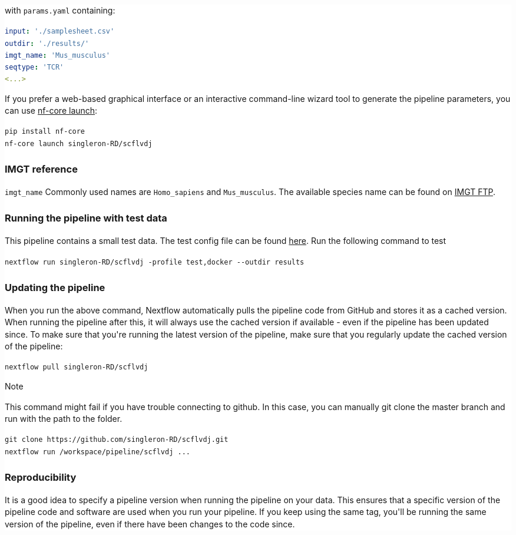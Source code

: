 with `params.yaml` containing:

```yaml
input: './samplesheet.csv'
outdir: './results/'
imgt_name: 'Mus_musculus'
seqtype: 'TCR'
<...>
```

If you prefer a web-based graphical interface or an interactive command-line wizard tool to generate the pipeline parameters, you can use [nf-core launch](https://oldsite.nf-co.re/tools/#launch-a-pipeline):

```
pip install nf-core
nf-core launch singleron-RD/scflvdj
```

### IMGT reference

`imgt_name` Commonly used names are `Homo_sapiens` and `Mus_musculus`. The available species name can be found on [IMGT FTP](https://www.imgt.org//download/V-QUEST/IMGT_V-QUEST_reference_directory/).

### Running the pipeline with test data

This pipeline contains a small test data. The test config file can be found [here](../conf/test.config).
Run the following command to test

```
nextflow run singleron-RD/scflvdj -profile test,docker --outdir results
```

### Updating the pipeline

When you run the above command, Nextflow automatically pulls the pipeline code from GitHub and stores it as a cached version. When running the pipeline after this, it will always use the cached version if available - even if the pipeline has been updated since. To make sure that you're running the latest version of the pipeline, make sure that you regularly update the cached version of the pipeline:

```bash
nextflow pull singleron-RD/scflvdj
```
> [!NOTE]
> This command might fail if you have trouble connecting to github. In this case, you can manually git clone the master branch and run with the path to the folder.
> ```
> git clone https://github.com/singleron-RD/scflvdj.git
> nextflow run /workspace/pipeline/scflvdj ...
> ```

### Reproducibility

It is a good idea to specify a pipeline version when running the pipeline on your data. This ensures that a specific version of the pipeline code and software are used when you run your pipeline. If you keep using the same tag, you'll be running the same version of the pipeline, even if there have been changes to the code since.
